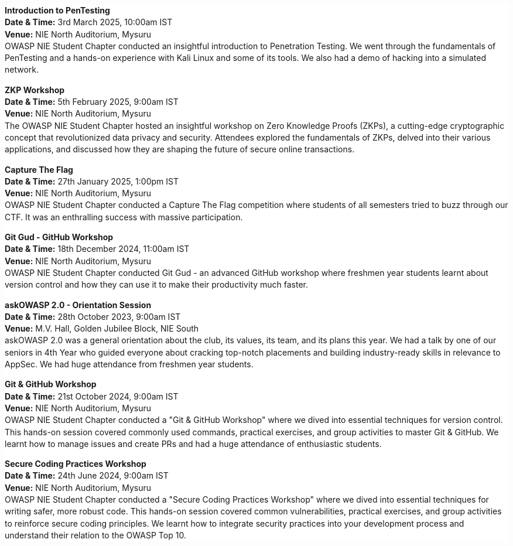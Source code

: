 **Introduction to PenTesting**\
**Date & Time:** 3rd March 2025, 10:00am IST\
**Venue:** NIE North Auditorium, Mysuru\
OWASP NIE Student Chapter conducted an insightful introduction to
Penetration Testing. We went through the fundamentals of PenTesting and
a hands-on experience with Kali Linux and some of its tools. We also had
a demo of hacking into a simulated network.

**ZKP Workshop**\
**Date & Time:** 5th February 2025, 9:00am IST\
**Venue:** NIE North Auditorium, Mysuru\
The OWASP NIE Student Chapter hosted an insightful workshop on Zero
Knowledge Proofs (ZKPs), a cutting-edge cryptographic concept that
revolutionized data privacy and security. Attendees explored the
fundamentals of ZKPs, delved into their various applications, and
discussed how they are shaping the future of secure online transactions.

**Capture The Flag**\
**Date & Time:** 27th January 2025, 1:00pm IST\
**Venue:** NIE North Auditorium, Mysuru\
OWASP NIE Student Chapter conducted a Capture The Flag competition where
students of all semesters tried to buzz through our CTF. It was an
enthralling success with massive participation.

**Git Gud - GitHub Workshop**\
**Date & Time:** 18th December 2024, 11:00am IST\
**Venue:** NIE North Auditorium, Mysuru\
OWASP NIE Student Chapter conducted Git Gud - an advanced GitHub
workshop where freshmen year students learnt about version control and
how they can use it to make their productivity much faster.

**askOWASP 2.0 - Orientation Session**\
**Date & Time:** 28th October 2023, 9:00am IST\
**Venue:** M.V. Hall, Golden Jubilee Block, NIE South\
askOWASP 2.0 was a general orientation about the club, its values, its
team, and its plans this year. We had a talk by one of our seniors in
4th Year who guided everyone about cracking top-notch placements and
building industry-ready skills in relevance to AppSec. We had huge
attendance from freshmen year students.

**Git & GitHub Workshop**\
**Date & Time:** 21st October 2024, 9:00am IST\
**Venue:** NIE North Auditorium, Mysuru\
OWASP NIE Student Chapter conducted a "Git & GitHub Workshop" where we
dived into essential techniques for version control. This hands-on
session covered commonly used commands, practical exercises, and group
activities to master Git & GitHub. We learnt how to manage issues and
create PRs and had a huge attendance of enthusiastic students.

**Secure Coding Practices Workshop**\
**Date & Time:** 24th June 2024, 9:00am IST\
**Venue:** NIE North Auditorium, Mysuru\
OWASP NIE Student Chapter conducted a "Secure Coding Practices Workshop"
where we dived into essential techniques for writing safer, more robust
code. This hands-on session covered common vulnerabilities, practical
exercises, and group activities to reinforce secure coding principles.
We learnt how to integrate security practices into your development
process and understand their relation to the OWASP Top 10.
